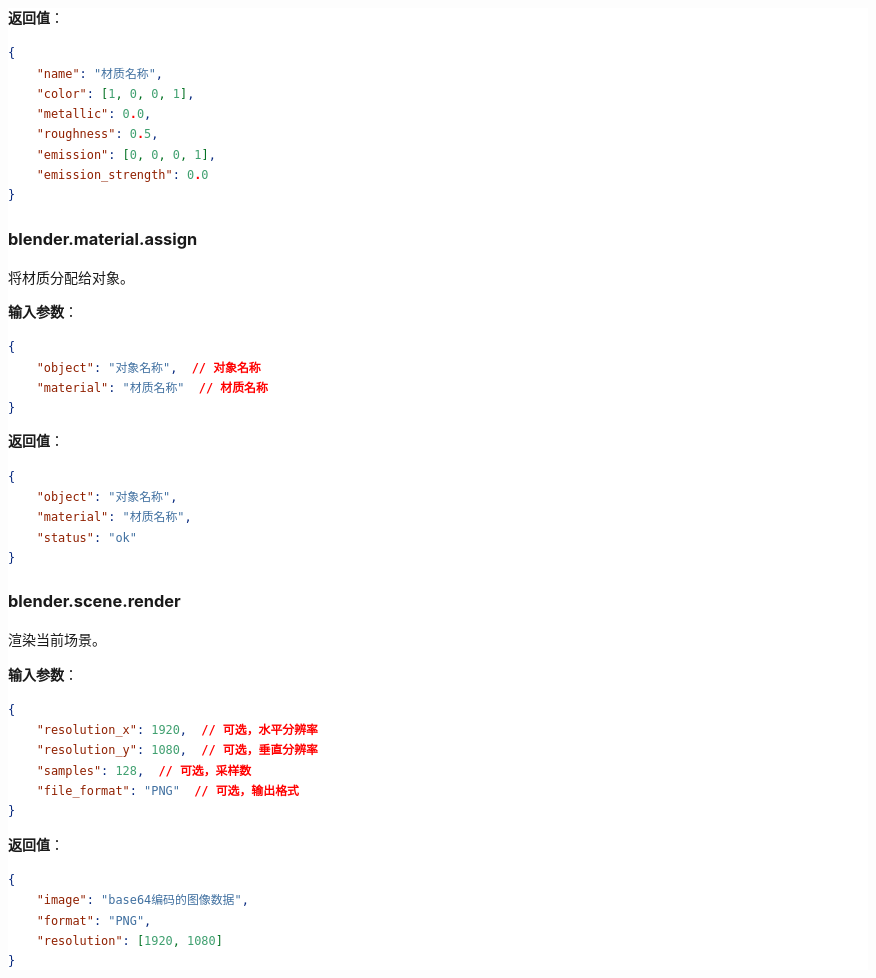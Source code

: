 **返回值**：

```json
{
    "name": "材质名称",
    "color": [1, 0, 0, 1],
    "metallic": 0.0,
    "roughness": 0.5,
    "emission": [0, 0, 0, 1],
    "emission_strength": 0.0
}
```

### blender.material.assign

将材质分配给对象。

**输入参数**：

```json
{
    "object": "对象名称",  // 对象名称
    "material": "材质名称"  // 材质名称
}
```

**返回值**：

```json
{
    "object": "对象名称",
    "material": "材质名称",
    "status": "ok"
}
```

### blender.scene.render

渲染当前场景。

**输入参数**：

```json
{
    "resolution_x": 1920,  // 可选，水平分辨率
    "resolution_y": 1080,  // 可选，垂直分辨率
    "samples": 128,  // 可选，采样数
    "file_format": "PNG"  // 可选，输出格式
}
```

**返回值**：

```json
{
    "image": "base64编码的图像数据",
    "format": "PNG",
    "resolution": [1920, 1080]
}
```
